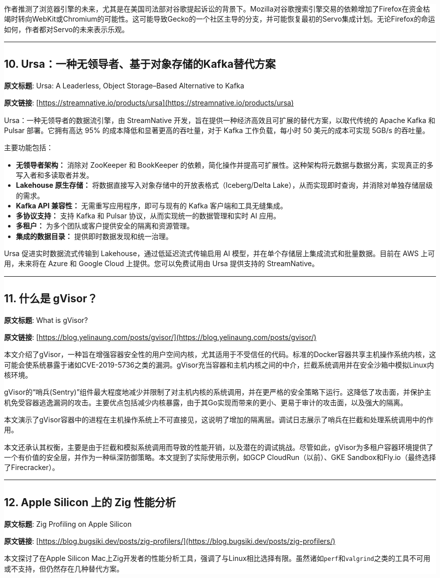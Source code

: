 作者推测了浏览器引擎的未来，尤其是在美国司法部对谷歌提起诉讼的背景下。Mozilla对谷歌搜索引擎交易的依赖增加了Firefox在资金枯竭时转向WebKit或Chromium的可能性。这可能导致Gecko的一个社区主导的分支，并可能恢复最初的Servo集成计划。无论Firefox的命运如何，作者都对Servo的未来表示乐观。

---

## 10. Ursa：一种无领导者、基于对象存储的Kafka替代方案

**原文标题**: Ursa: A Leaderless, Object Storage–Based Alternative to Kafka

**原文链接**: [https://streamnative.io/products/ursa](https://streamnative.io/products/ursa)

Ursa：一种无领导者的数据流引擎，由 StreamNative 开发，旨在提供一种经济高效且可扩展的替代方案，以取代传统的 Apache Kafka 和 Pulsar 部署。它拥有高达 95% 的成本降低和显著更高的吞吐量，对于 Kafka 工作负载，每小时 50 美元的成本可实现 5GB/s 的吞吐量。

主要功能包括：

*   **无领导者架构：** 消除对 ZooKeeper 和 BookKeeper 的依赖，简化操作并提高可扩展性。这种架构将元数据与数据分离，实现真正的多写入者和多读取者并发。
*   **Lakehouse 原生存储：** 将数据直接写入对象存储中的开放表格式（Iceberg/Delta Lake），从而实现即时查询，并消除对单独存储层级的需求。
*   **Kafka API 兼容性：** 无需重写应用程序，即可与现有的 Kafka 客户端和工具无缝集成。
*   **多协议支持：** 支持 Kafka 和 Pulsar 协议，从而实现统一的数据管理和实时 AI 应用。
*   **多租户：** 为多个团队或客户提供安全的隔离和资源管理。
*   **集成的数据目录：** 提供即时数据发现和统一治理。

Ursa 促进实时数据流式传输到 Lakehouse，通过低延迟流式传输启用 AI 模型，并在单个存储层上集成流式和批量数据。目前在 AWS 上可用，未来将在 Azure 和 Google Cloud 上提供。您可以免费试用由 Ursa 提供支持的 StreamNative。

---

## 11. 什么是 gVisor？

**原文标题**: What is gVisor?

**原文链接**: [https://blog.yelinaung.com/posts/gvisor/](https://blog.yelinaung.com/posts/gvisor/)

本文介绍了gVisor，一种旨在增强容器安全性的用户空间内核，尤其适用于不受信任的代码。标准的Docker容器共享主机操作系统内核，这可能会使系统暴露于诸如CVE-2019-5736之类的漏洞。gVisor充当容器和主机内核之间的中介，拦截系统调用并在安全沙箱中模拟Linux内核环境。

gVisor的“哨兵(Sentry)”组件最大程度地减少并限制了对主机内核的系统调用，并在更严格的安全策略下运行。这降低了攻击面，并保护主机免受容器逃逸漏洞的攻击。主要优点包括减少内核暴露，由于其Go实现而带来的更小、更易于审计的攻击面，以及强大的隔离。

本文演示了gVisor容器中的进程在主机操作系统上不可直接见，这说明了增加的隔离层。调试日志展示了哨兵在拦截和处理系统调用中的作用。

本文还承认其权衡，主要是由于拦截和模拟系统调用而导致的性能开销，以及潜在的调试挑战。尽管如此，gVisor为多租户容器环境提供了一个有价值的安全层，并作为一种纵深防御策略。本文提到了实际使用示例，如GCP CloudRun（以前）、GKE Sandbox和Fly.io（最终选择了Firecracker）。

---

## 12. Apple Silicon 上的 Zig 性能分析

**原文标题**: Zig Profiling on Apple Silicon

**原文链接**: [https://blog.bugsiki.dev/posts/zig-profilers/](https://blog.bugsiki.dev/posts/zig-profilers/)

本文探讨了在Apple Silicon Mac上Zig开发者的性能分析工具，强调了与Linux相比选择有限。虽然诸如`perf`和`valgrind`之类的工具不可用或不支持，但仍然存在几种替代方案。
